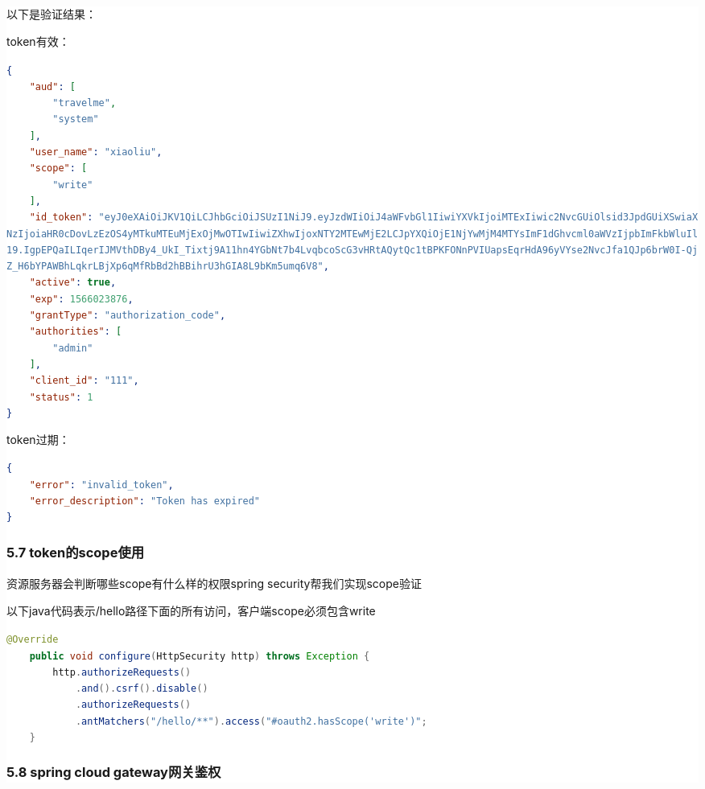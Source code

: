 以下是验证结果：

token有效：

```json
{
    "aud": [
        "travelme",
        "system"
    ],
    "user_name": "xiaoliu",
    "scope": [
        "write"
    ],
    "id_token": "eyJ0eXAiOiJKV1QiLCJhbGciOiJSUzI1NiJ9.eyJzdWIiOiJ4aWFvbGl1IiwiYXVkIjoiMTExIiwic2NvcGUiOlsid3JpdGUiXSwiaXNzIjoiaHR0cDovLzEzOS4yMTkuMTEuMjExOjMwOTIwIiwiZXhwIjoxNTY2MTEwMjE2LCJpYXQiOjE1NjYwMjM4MTYsImF1dGhvcml0aWVzIjpbImFkbWluIl19.IgpEPQaILIqerIJMVthDBy4_UkI_Tixtj9A11hn4YGbNt7b4LvqbcoScG3vHRtAQytQc1tBPKFONnPVIUapsEqrHdA96yVYse2NvcJfa1QJp6brW0I-QjZ_H6bYPAWBhLqkrLBjXp6qMfRbBd2hBBihrU3hGIA8L9bKm5umq6V8",
    "active": true,
    "exp": 1566023876,
    "grantType": "authorization_code",
    "authorities": [
        "admin"
    ],
    "client_id": "111",
    "status": 1
}
```

token过期：

```json
{
    "error": "invalid_token",
    "error_description": "Token has expired"
}
```

### 5.7 token的scope使用

资源服务器会判断哪些scope有什么样的权限spring security帮我们实现scope验证

以下java代码表示/hello路径下面的所有访问，客户端scope必须包含write

```java
@Override
    public void configure(HttpSecurity http) throws Exception {
        http.authorizeRequests()
            .and().csrf().disable()
            .authorizeRequests()
            .antMatchers("/hello/**").access("#oauth2.hasScope('write')";
    }
```

### 5.8 spring cloud gateway网关鉴权
